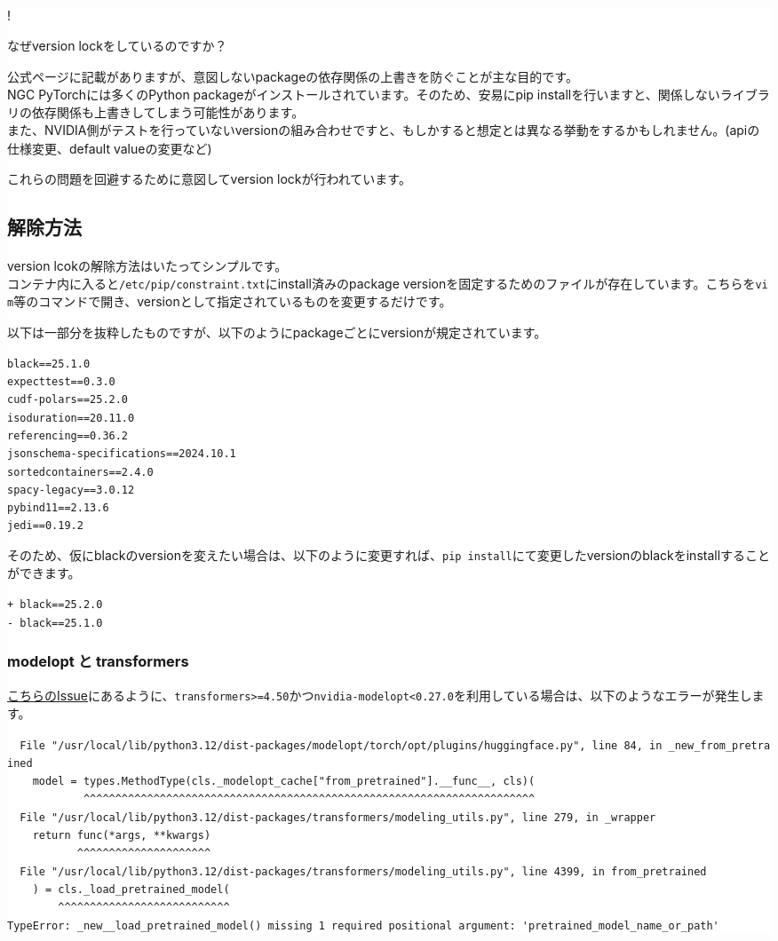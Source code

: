 !

なぜversion lockをしているのですか？

公式ページに記載がありますが、意図しないpackageの依存関係の上書きを防ぐことが主な目的です。  
NGC PyTorchには多くのPython packageがインストールされています。そのため、安易にpip installを行いますと、関係しないライブラリの依存関係も上書きしてしまう可能性があります。  
また、NVIDIA側がテストを行っていないversionの組み合わせですと、もしかすると想定とは異なる挙動をするかもしれません。(apiの仕様変更、default valueの変更など)

これらの問題を回避するために意図してversion lockが行われています。

解除方法
----

version lcokの解除方法はいたってシンプルです。  
コンテナ内に入ると`/etc/pip/constraint.txt`にinstall済みのpackage versionを固定するためのファイルが存在しています。こちらを`vim`等のコマンドで開き、versionとして指定されているものを変更するだけです。

以下は一部分を抜粋したものですが、以下のようにpackageごとにversionが規定されています。

```
black==25.1.0
expecttest==0.3.0
cudf-polars==25.2.0
isoduration==20.11.0
referencing==0.36.2
jsonschema-specifications==2024.10.1
sortedcontainers==2.4.0
spacy-legacy==3.0.12
pybind11==2.13.6
jedi==0.19.2

```

そのため、仮にblackのversionを変えたい場合は、以下のように変更すれば、`pip install`にて変更したversionのblackをinstallすることができます。

```
+ black==25.2.0
- black==25.1.0

```

### modelopt と transformers

[こちらのIssue](https://github.com/NVIDIA/NeMo/issues/12836#issuecomment-2773215401)にあるように、`transformers>=4.50`かつ`nvidia-modelopt<0.27.0`を利用している場合は、以下のようなエラーが発生します。

```
  File "/usr/local/lib/python3.12/dist-packages/modelopt/torch/opt/plugins/huggingface.py", line 84, in _new_from_pretrained
    model = types.MethodType(cls._modelopt_cache["from_pretrained"].__func__, cls)(
            ^^^^^^^^^^^^^^^^^^^^^^^^^^^^^^^^^^^^^^^^^^^^^^^^^^^^^^^^^^^^^^^^^^^^^^^
  File "/usr/local/lib/python3.12/dist-packages/transformers/modeling_utils.py", line 279, in _wrapper
    return func(*args, **kwargs)
           ^^^^^^^^^^^^^^^^^^^^^
  File "/usr/local/lib/python3.12/dist-packages/transformers/modeling_utils.py", line 4399, in from_pretrained
    ) = cls._load_pretrained_model(
        ^^^^^^^^^^^^^^^^^^^^^^^^^^^
TypeError: _new__load_pretrained_model() missing 1 required positional argument: 'pretrained_model_name_or_path'

```
